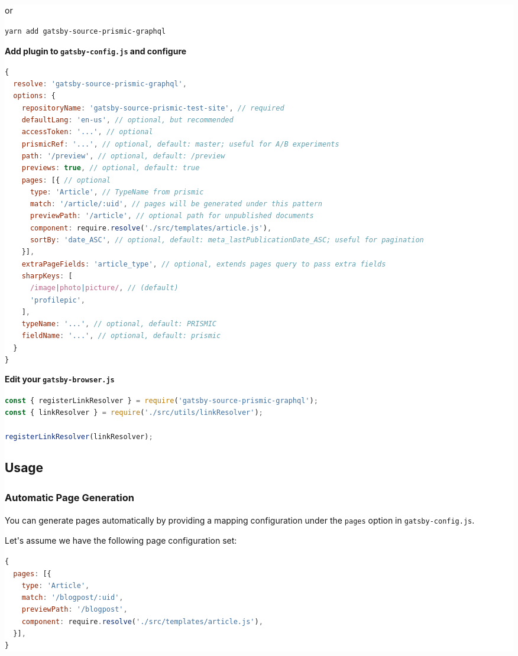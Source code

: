 or

```bash
yarn add gatsby-source-prismic-graphql
```

**Add plugin to `gatsby-config.js` and configure**

```js
{
  resolve: 'gatsby-source-prismic-graphql',
  options: {
    repositoryName: 'gatsby-source-prismic-test-site', // required
    defaultLang: 'en-us', // optional, but recommended
    accessToken: '...', // optional
    prismicRef: '...', // optional, default: master; useful for A/B experiments
    path: '/preview', // optional, default: /preview
    previews: true, // optional, default: true
    pages: [{ // optional
      type: 'Article', // TypeName from prismic
      match: '/article/:uid', // pages will be generated under this pattern
      previewPath: '/article', // optional path for unpublished documents
      component: require.resolve('./src/templates/article.js'),
      sortBy: 'date_ASC', // optional, default: meta_lastPublicationDate_ASC; useful for pagination
    }],
    extraPageFields: 'article_type', // optional, extends pages query to pass extra fields
    sharpKeys: [
      /image|photo|picture/, // (default)
      'profilepic',
    ],
    typeName: '...', // optional, default: PRISMIC
    fieldName: '...', // optional, default: prismic
  }
}
```

**Edit your `gatsby-browser.js`**

```js
const { registerLinkResolver } = require('gatsby-source-prismic-graphql');
const { linkResolver } = require('./src/utils/linkResolver');

registerLinkResolver(linkResolver);
```

## Usage

### Automatic Page Generation

You can generate pages automatically by providing a mapping configuration under the `pages` option in `gatsby-config.js`.

Let's assume we have the following page configuration set:

```js
{
  pages: [{
    type: 'Article',
    match: '/blogpost/:uid',
    previewPath: '/blogpost',
    component: require.resolve('./src/templates/article.js'),
  }],
}
```
